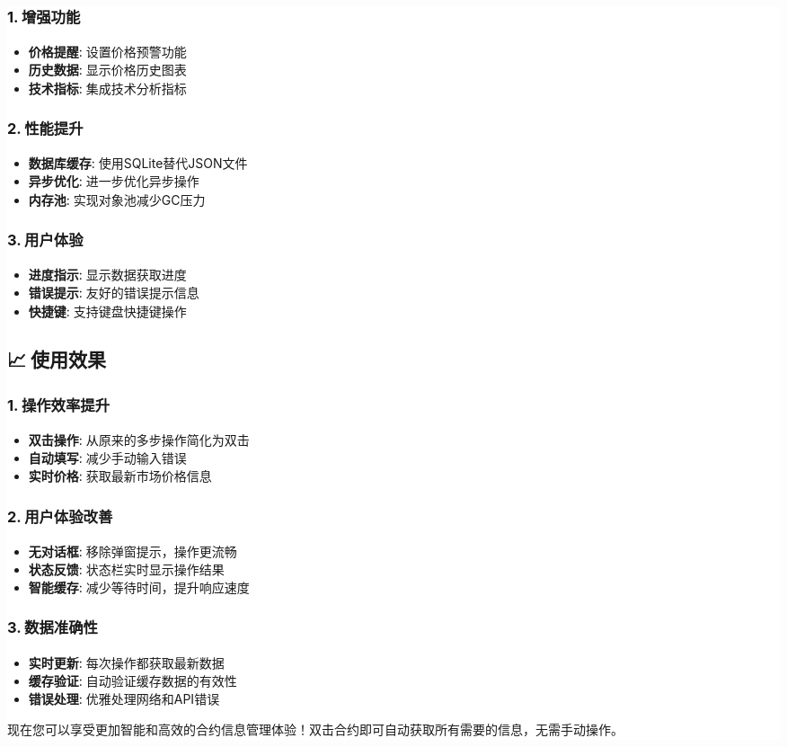 ### 1. 增强功能
- **价格提醒**: 设置价格预警功能
- **历史数据**: 显示价格历史图表
- **技术指标**: 集成技术分析指标

### 2. 性能提升
- **数据库缓存**: 使用SQLite替代JSON文件
- **异步优化**: 进一步优化异步操作
- **内存池**: 实现对象池减少GC压力

### 3. 用户体验
- **进度指示**: 显示数据获取进度
- **错误提示**: 友好的错误提示信息
- **快捷键**: 支持键盘快捷键操作

## 📈 使用效果

### 1. 操作效率提升
- **双击操作**: 从原来的多步操作简化为双击
- **自动填写**: 减少手动输入错误
- **实时价格**: 获取最新市场价格信息

### 2. 用户体验改善
- **无对话框**: 移除弹窗提示，操作更流畅
- **状态反馈**: 状态栏实时显示操作结果
- **智能缓存**: 减少等待时间，提升响应速度

### 3. 数据准确性
- **实时更新**: 每次操作都获取最新数据
- **缓存验证**: 自动验证缓存数据的有效性
- **错误处理**: 优雅处理网络和API错误

现在您可以享受更加智能和高效的合约信息管理体验！双击合约即可自动获取所有需要的信息，无需手动操作。
